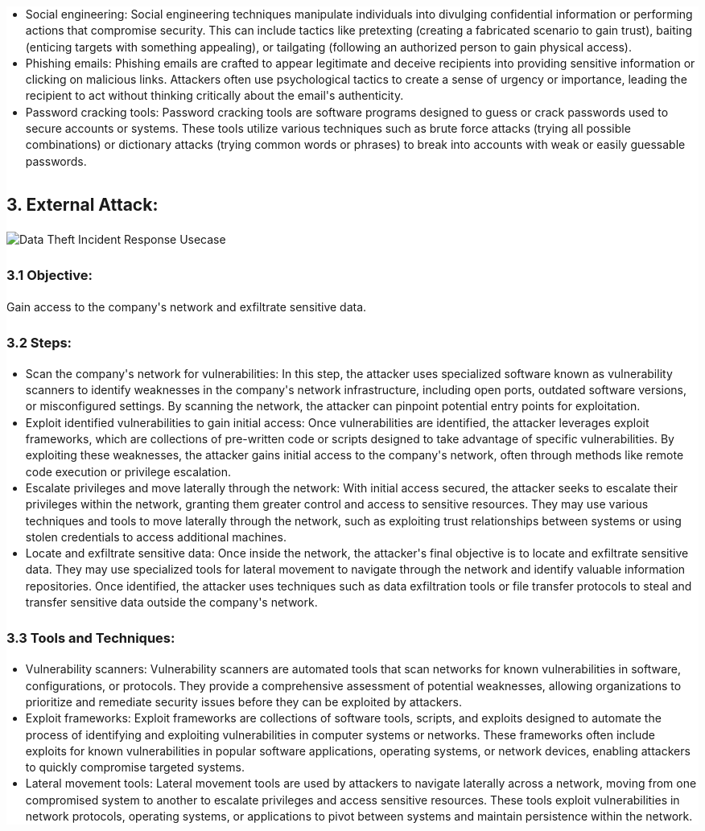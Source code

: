  - Social engineering: Social engineering techniques manipulate individuals into divulging confidential information or performing actions that compromise security. This can include tactics like pretexting (creating a fabricated scenario to gain trust), baiting (enticing targets with something appealing), or tailgating (following an authorized person to gain physical access).
 - Phishing emails: Phishing emails are crafted to appear legitimate and deceive recipients into providing sensitive information or clicking on malicious links. Attackers often use psychological tactics to create a sense of urgency or importance, leading the recipient to act without thinking critically about the email's authenticity.
 - Password cracking tools: Password cracking tools are software programs designed to guess or crack passwords used to secure accounts or systems. These tools utilize various techniques such as brute force attacks (trying all possible combinations) or dictionary attacks (trying common words or phrases) to break into accounts with weak or easily guessable passwords.


## 3. External Attack:

![Data Theft Incident Response Usecase ](img\d2.jpg)

### 3.1 Objective:

Gain access to the company's network and exfiltrate sensitive data.

### 3.2 Steps:

 - Scan the company's network for vulnerabilities: In this step, the attacker uses specialized software known as vulnerability scanners to identify weaknesses in the company's network infrastructure, including open ports, outdated software versions, or misconfigured settings. By scanning the network, the attacker can pinpoint potential entry points for exploitation.
 - Exploit identified vulnerabilities to gain initial access: Once vulnerabilities are identified, the attacker leverages exploit frameworks, which are collections of pre-written code or scripts designed to take advantage of specific vulnerabilities. By exploiting these weaknesses, the attacker gains initial access to the company's network, often through methods like remote code execution or privilege escalation.
 - Escalate privileges and move laterally through the network: With initial access secured, the attacker seeks to escalate their privileges within the network, granting them greater control and access to sensitive resources. They may use various techniques and tools to move laterally through the network, such as exploiting trust relationships between systems or using stolen credentials to access additional machines.
 - Locate and exfiltrate sensitive data: Once inside the network, the attacker's final objective is to locate and exfiltrate sensitive data. They may use specialized tools for lateral movement to navigate through the network and identify valuable information repositories. Once identified, the attacker uses techniques such as data exfiltration tools or file transfer protocols to steal and transfer sensitive data outside the company's network.


### 3.3 Tools and Techniques:

 - Vulnerability scanners: Vulnerability scanners are automated tools that scan networks for known vulnerabilities in software, configurations, or protocols. They provide a comprehensive assessment of potential weaknesses, allowing organizations to prioritize and remediate security issues before they can be exploited by attackers.
 - Exploit frameworks: Exploit frameworks are collections of software tools, scripts, and exploits designed to automate the process of identifying and exploiting vulnerabilities in computer systems or networks. These frameworks often include exploits for known vulnerabilities in popular software applications, operating systems, or network devices, enabling attackers to quickly compromise targeted systems.
 - Lateral movement tools: Lateral movement tools are used by attackers to navigate laterally across a network, moving from one compromised system to another to escalate privileges and access sensitive resources. These tools exploit vulnerabilities in network protocols, operating systems, or applications to pivot between systems and maintain persistence within the network.
